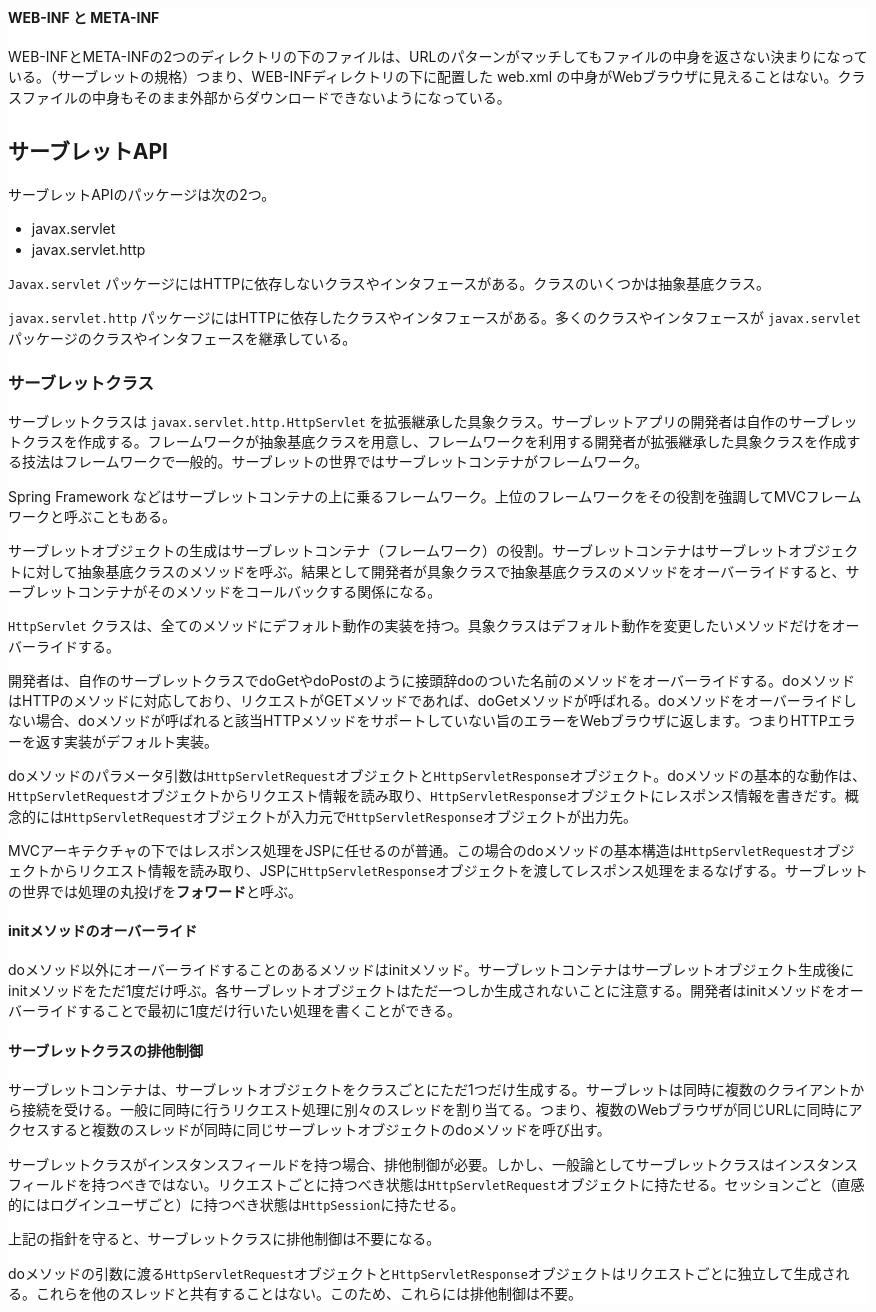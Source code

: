 #### WEB-INF と META-INF

WEB-INFとMETA-INFの2つのディレクトリの下のファイルは、URLのパターンがマッチしてもファイルの中身を返さない決まりになっている。（サーブレットの規格）つまり、WEB-INFディレクトリの下に配置した web.xml の中身がWebブラウザに見えることはない。クラスファイルの中身もそのまま外部からダウンロードできないようになっている。

## サーブレットAPI

サーブレットAPIのパッケージは次の2つ。

* javax.servlet
* javax.servlet.http

`Javax.servlet` パッケージにはHTTPに依存しないクラスやインタフェースがある。クラスのいくつかは抽象基底クラス。

`javax.servlet.http` パッケージにはHTTPに依存したクラスやインタフェースがある。多くのクラスやインタフェースが `javax.servlet` パッケージのクラスやインタフェースを継承している。

### サーブレットクラス

サーブレットクラスは `javax.servlet.http.HttpServlet` を拡張継承した具象クラス。サーブレットアプリの開発者は自作のサーブレットクラスを作成する。フレームワークが抽象基底クラスを用意し、フレームワークを利用する開発者が拡張継承した具象クラスを作成する技法はフレームワークで一般的。サーブレットの世界ではサーブレットコンテナがフレームワーク。

Spring Framework などはサーブレットコンテナの上に乗るフレームワーク。上位のフレームワークをその役割を強調してMVCフレームワークと呼ぶこともある。

サーブレットオブジェクトの生成はサーブレットコンテナ（フレームワーク）の役割。サーブレットコンテナはサーブレットオブジェクトに対して抽象基底クラスのメソッドを呼ぶ。結果として開発者が具象クラスで抽象基底クラスのメソッドをオーバーライドすると、サーブレットコンテナがそのメソッドをコールバックする関係になる。

`HttpServlet` クラスは、全てのメソッドにデフォルト動作の実装を持つ。具象クラスはデフォルト動作を変更したいメソッドだけをオーバーライドする。

開発者は、自作のサーブレットクラスでdoGetやdoPostのように接頭辞doのついた名前のメソッドをオーバーライドする。doメソッドはHTTPのメソッドに対応しており、リクエストがGETメソッドであれば、doGetメソッドが呼ばれる。doメソッドをオーバーライドしない場合、doメソッドが呼ばれると該当HTTPメソッドをサポートしていない旨のエラーをWebブラウザに返します。つまりHTTPエラーを返す実装がデフォルト実装。

doメソッドのパラメータ引数は`HttpServletRequest`オブジェクトと`HttpServletResponse`オブジェクト。doメソッドの基本的な動作は、`HttpServletRequest`オブジェクトからリクエスト情報を読み取り、`HttpServletResponse`オブジェクトにレスポンス情報を書きだす。概念的には`HttpServletRequest`オブジェクトが入力元で`HttpServletResponse`オブジェクトが出力先。

MVCアーキテクチャの下ではレスポンス処理をJSPに任せるのが普通。この場合のdoメソッドの基本構造は`HttpServletRequest`オブジェクトからリクエスト情報を読み取り、JSPに`HttpServletResponse`オブジェクトを渡してレスポンス処理をまるなげする。サーブレットの世界では処理の丸投げを**フォワード**と呼ぶ。

#### initメソッドのオーバーライド

doメソッド以外にオーバーライドすることのあるメソッドはinitメソッド。サーブレットコンテナはサーブレットオブジェクト生成後にinitメソッドをただ1度だけ呼ぶ。各サーブレットオブジェクトはただ一つしか生成されないことに注意する。開発者はinitメソッドをオーバーライドすることで最初に1度だけ行いたい処理を書くことができる。

#### サーブレットクラスの排他制御

サーブレットコンテナは、サーブレットオブジェクトをクラスごとにただ1つだけ生成する。サーブレットは同時に複数のクライアントから接続を受ける。一般に同時に行うリクエスト処理に別々のスレッドを割り当てる。つまり、複数のWebブラウザが同じURLに同時にアクセスすると複数のスレッドが同時に同じサーブレットオブジェクトのdoメソッドを呼び出す。

サーブレットクラスがインスタンスフィールドを持つ場合、排他制御が必要。しかし、一般論としてサーブレットクラスはインスタンスフィールドを持つべきではない。リクエストごとに持つべき状態は`HttpServletRequest`オブジェクトに持たせる。セッションごと（直感的にはログインユーザごと）に持つべき状態は`HttpSession`に持たせる。

上記の指針を守ると、サーブレットクラスに排他制御は不要になる。

doメソッドの引数に渡る`HttpServletRequest`オブジェクトと`HttpServletResponse`オブジェクトはリクエストごとに独立して生成される。これらを他のスレッドと共有することはない。このため、これらには排他制御は不要。
